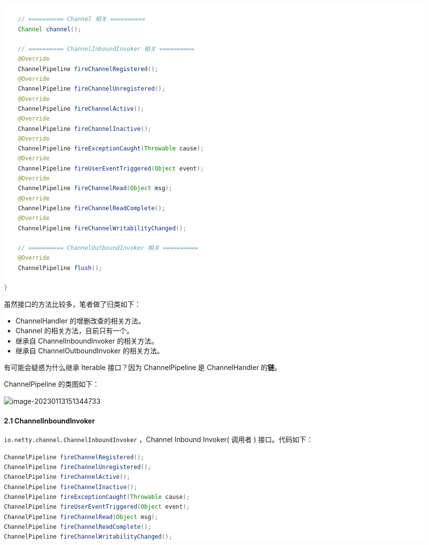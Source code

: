 ```java

    // ========== Channel 相关 ==========
    Channel channel();

    // ========== ChannelInboundInvoker 相关 ==========    
    @Override
    ChannelPipeline fireChannelRegistered();
    @Override
    ChannelPipeline fireChannelUnregistered();
    @Override
    ChannelPipeline fireChannelActive();
    @Override
    ChannelPipeline fireChannelInactive();
    @Override
    ChannelPipeline fireExceptionCaught(Throwable cause);
    @Override
    ChannelPipeline fireUserEventTriggered(Object event);
    @Override
    ChannelPipeline fireChannelRead(Object msg);
    @Override
    ChannelPipeline fireChannelReadComplete();
    @Override
    ChannelPipeline fireChannelWritabilityChanged();

    // ========== ChannelOutboundInvoker 相关 ==========    
    @Override
    ChannelPipeline flush();
    
}
```

虽然接口的方法比较多，笔者做了归类如下：

- ChannelHandler 的增删改查的相关方法。
- Channel 的相关方法，目前只有一个。
- 继承自 ChannelInboundInvoker 的相关方法。
- 继承自 ChannelOutboundInvoker 的相关方法。

有可能会疑惑为什么继承 Iterable 接口？因为 ChannelPipeline 是 ChannelHandler 的**链**。

ChannelPipeline 的类图如下：

![image-20230113151344733](../../_media/analysis/netty/image-20230113151344733.png)



#### 2.1 ChannelInboundInvoker

`io.netty.channel.ChannelInboundInvoker` ，Channel Inbound Invoker( 调用者 ) 接口。代码如下：

```java
ChannelPipeline fireChannelRegistered();
ChannelPipeline fireChannelUnregistered();
ChannelPipeline fireChannelActive();
ChannelPipeline fireChannelInactive();
ChannelPipeline fireExceptionCaught(Throwable cause);
ChannelPipeline fireUserEventTriggered(Object event);
ChannelPipeline fireChannelRead(Object msg);
ChannelPipeline fireChannelReadComplete();
ChannelPipeline fireChannelWritabilityChanged();
```
